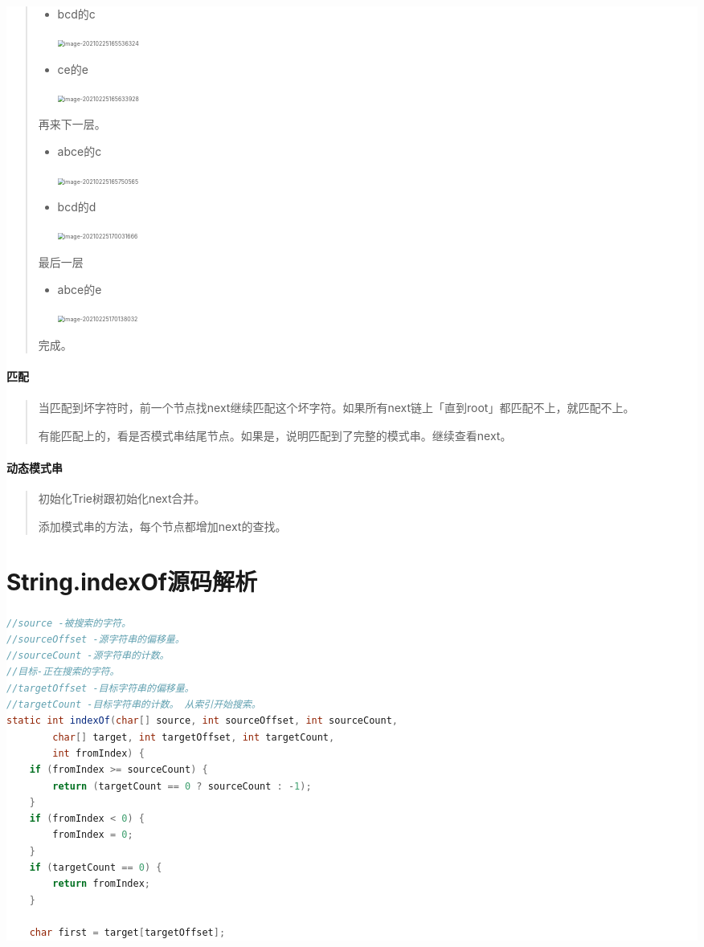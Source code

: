 > - bcd的c
>
>   <img src="https://gitee.com/wangigor/typora-images/raw/master/image-20210225165536324.png" alt="image-20210225165536324" style="zoom:50%;" />
>
> - ce的e
>
>   <img src="https://gitee.com/wangigor/typora-images/raw/master/image-20210225165633928.png" alt="image-20210225165633928" style="zoom:50%;" />
>
> 再来下一层。
>
> - abce的c
>
>   <img src="https://gitee.com/wangigor/typora-images/raw/master/image-20210225165750565.png" alt="image-20210225165750565" style="zoom:50%;" />
>
> - bcd的d
>
>   <img src="https://gitee.com/wangigor/typora-images/raw/master/image-20210225170031666.png" alt="image-20210225170031666" style="zoom:50%;" />
>
> 最后一层
>
> - abce的e
>
>   <img src="https://gitee.com/wangigor/typora-images/raw/master/image-20210225170138032.png" alt="image-20210225170138032" style="zoom:50%;" />
>
> 完成。

#### 匹配

> 当匹配到坏字符时，前一个节点找next继续匹配这个坏字符。如果所有next链上「直到root」都匹配不上，就匹配不上。
>
> 有能匹配上的，看是否模式串结尾节点。如果是，说明匹配到了完整的模式串。继续查看next。

#### 动态模式串

> 初始化Trie树跟初始化next合并。
>
> 添加模式串的方法，每个节点都增加next的查找。

# String.indexOf源码解析

```java
//source -被搜索的字符。 
//sourceOffset -源字符串的偏移量。 
//sourceCount -源字符串的计数。 
//目标-正在搜索的字符。 
//targetOffset -目标字符串的偏移量。 
//targetCount -目标字符串的计数。 从索引开始搜索。
static int indexOf(char[] source, int sourceOffset, int sourceCount,
        char[] target, int targetOffset, int targetCount,
        int fromIndex) {
    if (fromIndex >= sourceCount) {
        return (targetCount == 0 ? sourceCount : -1);
    }
    if (fromIndex < 0) {
        fromIndex = 0;
    }
    if (targetCount == 0) {
        return fromIndex;
    }

    char first = target[targetOffset];
```